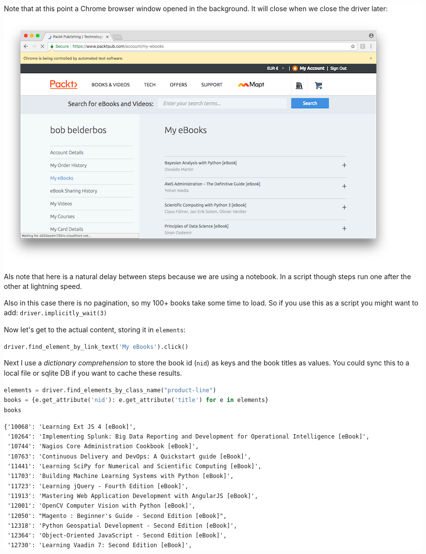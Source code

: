 Note that at this point a Chrome browser window opened in the background. It will close when we close the driver later:

![selenium web browser](images/packt4.png)

Als note that here is a natural delay between steps because we are using a notebook. In a script though steps run one after the other at lightning speed. 

Also in this case there is no pagination, so my 100+ books take some time to load. So if you use this as a script you might want to add: `driver.implicitly_wait(3)`

Now let's get to the actual content, storing it in `elements`:


```python
driver.find_element_by_link_text('My eBooks').click()
```

Next I use a _dictionary comprehension_ to store the book id (`nid`) as keys and the book titles as values. You could sync this to a local file or sqlite DB if you want to cache these results. 


```python
elements = driver.find_elements_by_class_name("product-line")
books = {e.get_attribute('nid'): e.get_attribute('title') for e in elements}
books
```




    {'10068': 'Learning Ext JS 4 [eBook]',
     '10264': 'Implementing Splunk: Big Data Reporting and Development for Operational Intelligence [eBook]',
     '10744': 'Nagios Core Administration Cookbook [eBook]',
     '10763': 'Continuous Delivery and DevOps: A Quickstart guide [eBook]',
     '11441': 'Learning SciPy for Numerical and Scientific Computing [eBook]',
     '11703': 'Building Machine Learning Systems with Python [eBook]',
     '11723': 'Learning jQuery - Fourth Edition [eBook]',
     '11913': 'Mastering Web Application Development with AngularJS [eBook]',
     '12001': 'OpenCV Computer Vision with Python [eBook]',
     '12050': "Magento : Beginner's Guide - Second Edition [eBook]",
     '12318': 'Python Geospatial Development - Second Edition [eBook]',
     '12364': 'Object-Oriented JavaScript - Second Edition [eBook]',
     '12730': 'Learning Vaadin 7: Second Edition [eBook]',